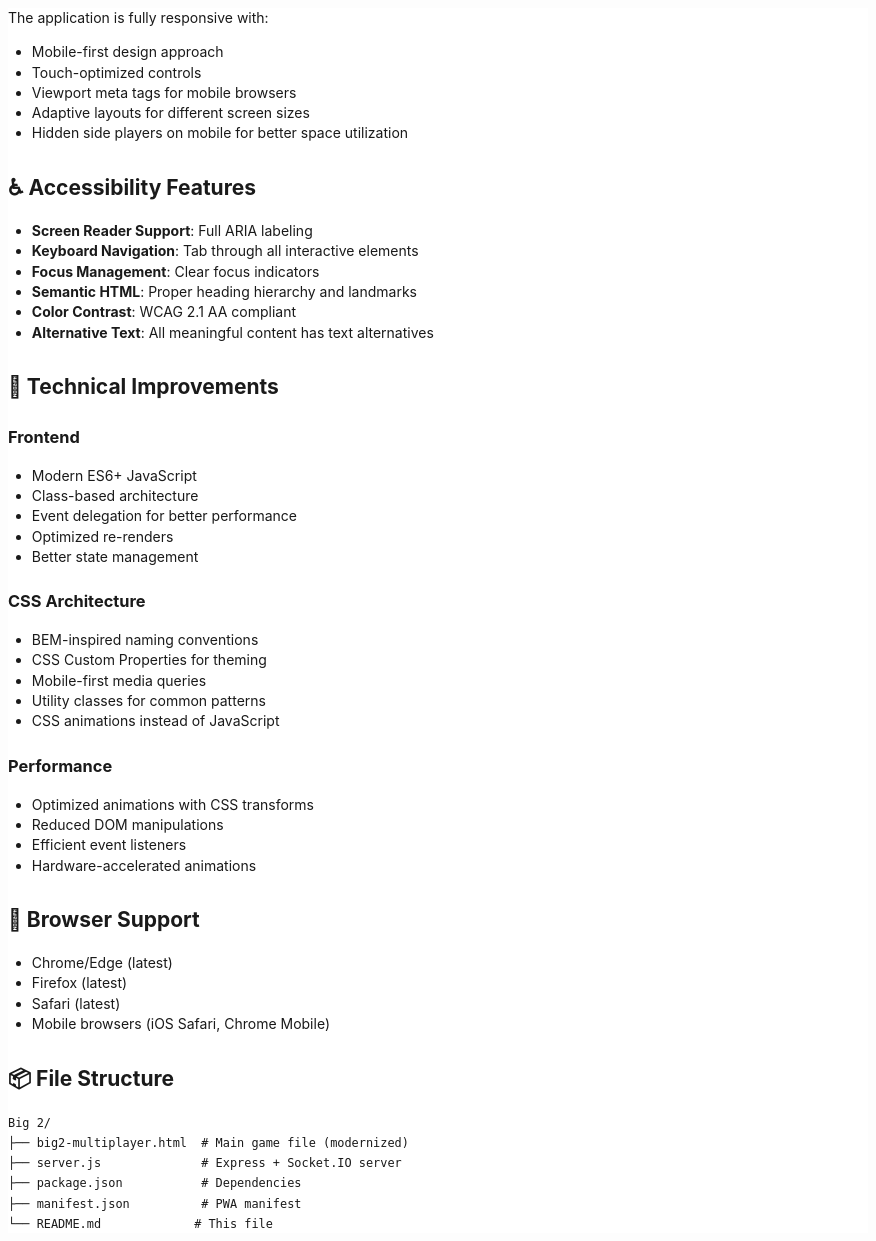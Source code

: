The application is fully responsive with:
- Mobile-first design approach
- Touch-optimized controls
- Viewport meta tags for mobile browsers
- Adaptive layouts for different screen sizes
- Hidden side players on mobile for better space utilization

## ♿ Accessibility Features

- **Screen Reader Support**: Full ARIA labeling
- **Keyboard Navigation**: Tab through all interactive elements
- **Focus Management**: Clear focus indicators
- **Semantic HTML**: Proper heading hierarchy and landmarks
- **Color Contrast**: WCAG 2.1 AA compliant
- **Alternative Text**: All meaningful content has text alternatives

## 🔧 Technical Improvements

### Frontend
- Modern ES6+ JavaScript
- Class-based architecture
- Event delegation for better performance
- Optimized re-renders
- Better state management

### CSS Architecture
- BEM-inspired naming conventions
- CSS Custom Properties for theming
- Mobile-first media queries
- Utility classes for common patterns
- CSS animations instead of JavaScript

### Performance
- Optimized animations with CSS transforms
- Reduced DOM manipulations
- Efficient event listeners
- Hardware-accelerated animations

## 🎯 Browser Support

- Chrome/Edge (latest)
- Firefox (latest)
- Safari (latest)
- Mobile browsers (iOS Safari, Chrome Mobile)

## 📦 File Structure

```
Big 2/
├── big2-multiplayer.html  # Main game file (modernized)
├── server.js              # Express + Socket.IO server
├── package.json           # Dependencies
├── manifest.json          # PWA manifest
└── README.md             # This file
```
